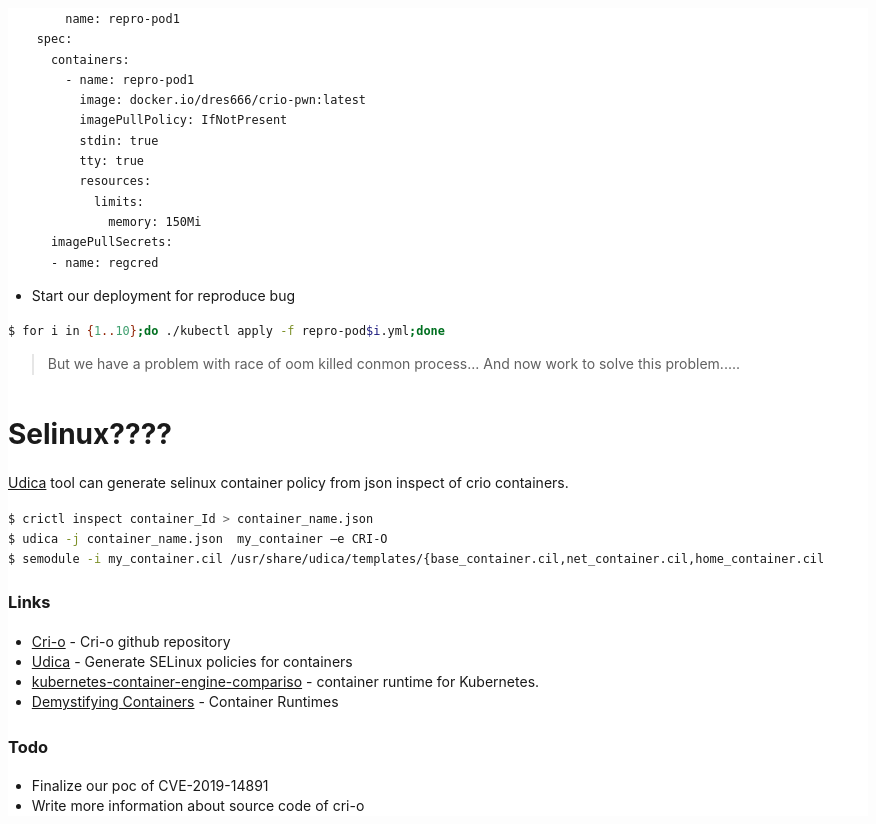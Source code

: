 ```sh
        name: repro-pod1
    spec:
      containers:
        - name: repro-pod1
          image: docker.io/dres666/crio-pwn:latest
          imagePullPolicy: IfNotPresent
          stdin: true
          tty: true
          resources:
            limits:
              memory: 150Mi
      imagePullSecrets:
      - name: regcred
```
- Start our deployment for reproduce bug
```sh
$ for i in {1..10};do ./kubectl apply -f repro-pod$i.yml;done
```
> But we have a problem with race of oom killed conmon process... And now work to solve this problem.....
# Selinux????
[Udica](https://github.com/containers/udica) tool can generate selinux container policy from json inspect of crio containers.
```sh
$ crictl inspect container_Id > container_name.json
$ udica -j container_name.json  my_container –e CRI-O
$ semodule -i my_container.cil /usr/share/udica/templates/{base_container.cil,net_container.cil,home_container.cil
```

### Links

* [Cri-o](https://github.com/cri-o/cri-o) - Cri-o github repository
* [Udica](https://github.com/containers/udica) - Generate SELinux policies for containers
* [kubernetes-container-engine-compariso](https://joejulian.name/post/kubernetes-container-engine-comparison/) - container runtime for  Kubernetes.
* [Demystifying Containers](https://www.cncf.io/blog/2019/07/15/demystifying-containers-part-ii-container-runtimes/) - Container Runtimes

### Todo

 - Finalize our poc of CVE-2019-14891
 - Write more information about source code of cri-o
